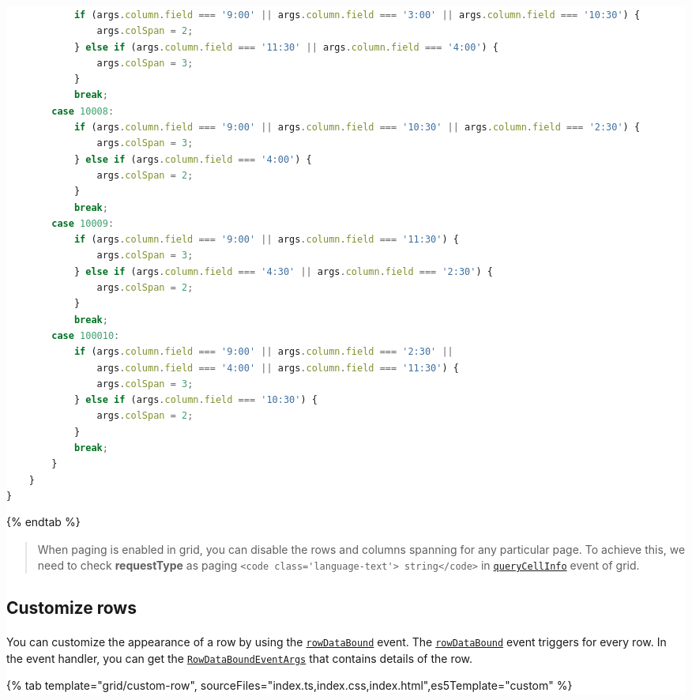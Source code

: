 ```typescript
            if (args.column.field === '9:00' || args.column.field === '3:00' || args.column.field === '10:30') {
                args.colSpan = 2;
            } else if (args.column.field === '11:30' || args.column.field === '4:00') {
                args.colSpan = 3;
            }
            break;
        case 10008:
            if (args.column.field === '9:00' || args.column.field === '10:30' || args.column.field === '2:30') {
                args.colSpan = 3;
            } else if (args.column.field === '4:00') {
                args.colSpan = 2;
            }
            break;
        case 10009:
            if (args.column.field === '9:00' || args.column.field === '11:30') {
                args.colSpan = 3;
            } else if (args.column.field === '4:30' || args.column.field === '2:30') {
                args.colSpan = 2;
            }
            break;
        case 100010:
            if (args.column.field === '9:00' || args.column.field === '2:30' ||
                args.column.field === '4:00' || args.column.field === '11:30') {
                args.colSpan = 3;
            } else if (args.column.field === '10:30') {
                args.colSpan = 2;
            }
            break;
        }
    }
}

```

{% endtab %}

> When paging is enabled in grid, you can disable the rows and columns spanning for any particular page. To achieve this, we need to check **requestType** as paging `<code class='language-text'> string</code>` in [`queryCellInfo`](../api/grid/queryCellInfoEventArgs) event of grid.

## Customize rows

You can customize the appearance of a row by using the [`rowDataBound`](../api/grid/#rowdatabound) event.
The [`rowDataBound`](../api/grid/#rowdatabound) event triggers for every row. In the event handler, you can get the
[`RowDataBoundEventArgs`](../api/grid/rowDataBoundEventArgs) that contains details of the row.

{% tab template="grid/custom-row", sourceFiles="index.ts,index.css,index.html",es5Template="custom" %}
